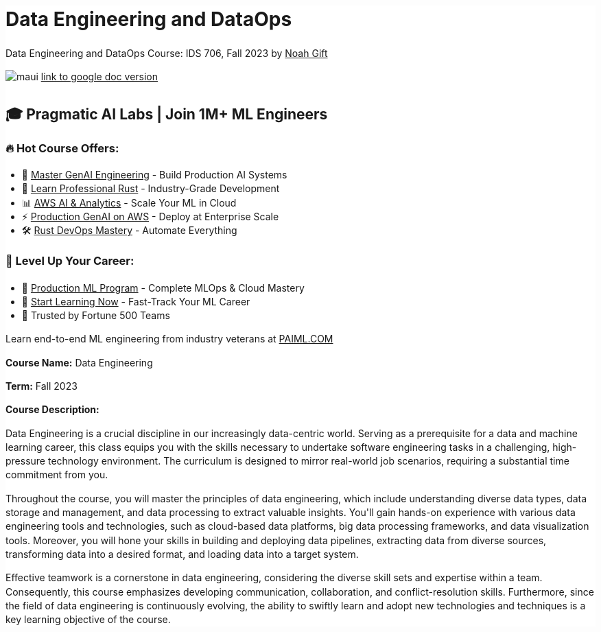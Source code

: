 # Data Engineering and DataOps

Data Engineering and DataOps Course: IDS 706, Fall 2023 by [Noah Gift](https://noahgift.com)

![maui](https://user-images.githubusercontent.com/58792/128207842-69bc2564-0f67-46e4-8d31-ed0020497034.jpg)
[link to google doc version](https://docs.google.com/document/d/1cdR6ny16-EakwiaYJsoS0bHZQSoaUgIf16nnG-Z466Q/edit?usp=sharing)

## 🎓 Pragmatic AI Labs | Join 1M+ ML Engineers

### 🔥 Hot Course Offers:
* 🤖 [Master GenAI Engineering](https://ds500.paiml.com/learn/course/0bbb5/) - Build Production AI Systems
* 🦀 [Learn Professional Rust](https://ds500.paiml.com/learn/course/g6u1k/) - Industry-Grade Development
* 📊 [AWS AI & Analytics](https://ds500.paiml.com/learn/course/31si1/) - Scale Your ML in Cloud
* ⚡ [Production GenAI on AWS](https://ds500.paiml.com/learn/course/ehks1/) - Deploy at Enterprise Scale
* 🛠️ [Rust DevOps Mastery](https://ds500.paiml.com/learn/course/ex8eu/) - Automate Everything

### 🚀 Level Up Your Career:
* 💼 [Production ML Program](https://paiml.com) - Complete MLOps & Cloud Mastery
* 🎯 [Start Learning Now](https://ds500.paiml.com) - Fast-Track Your ML Career
* 🏢 Trusted by Fortune 500 Teams

Learn end-to-end ML engineering from industry veterans at [PAIML.COM](https://paiml.com)


**Course Name:**  Data Engineering

**Term:**  Fall 2023

**Course Description:**

Data Engineering is a crucial discipline in our increasingly data-centric world. Serving as a prerequisite for a data and machine learning career, this class equips you with the skills necessary to undertake software engineering tasks in a challenging, high-pressure technology environment. The curriculum is designed to mirror real-world job scenarios, requiring a substantial time commitment from you.

Throughout the course, you will master the principles of data engineering, which include understanding diverse data types, data storage and management, and data processing to extract valuable insights. You'll gain hands-on experience with various data engineering tools and technologies, such as cloud-based data platforms, big data processing frameworks, and data visualization tools. Moreover, you will hone your skills in building and deploying data pipelines, extracting data from diverse sources, transforming data into a desired format, and loading data into a target system.

Effective teamwork is a cornerstone in data engineering, considering the diverse skill sets and expertise within a team. Consequently, this course emphasizes developing communication, collaboration, and conflict-resolution skills. Furthermore, since the field of data engineering is continuously evolving, the ability to swiftly learn and adopt new technologies and techniques is a key learning objective of the course.
